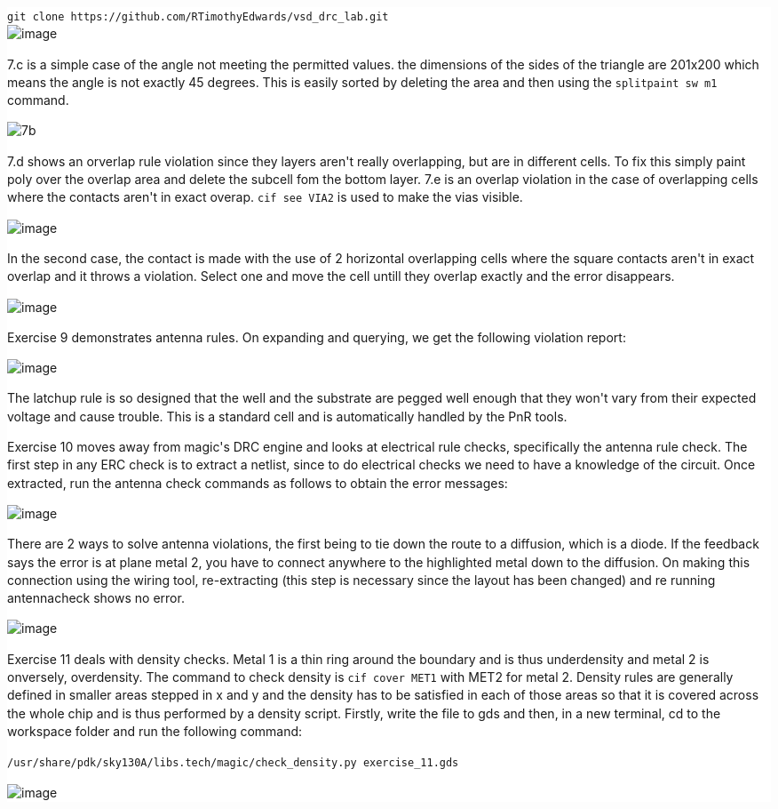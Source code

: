 ```git clone https://github.com/RTimothyEdwards/vsd_drc_lab.git```  
![image](https://user-images.githubusercontent.com/43104014/129472299-aab79952-b6ad-4b0e-87f4-9b910bc4be7a.png)

7.c is a simple case of the angle not meeting the permitted values. the dimensions of the sides of the triangle are 201x200 which means the angle is not exactly 45 degrees. This is easily sorted by deleting the area and then using the ```splitpaint sw m1``` command.

<img width="960" alt="7b" src="https://user-images.githubusercontent.com/43104014/129472433-edcffe9b-adcf-4ede-bc6a-ee49e90e7439.png">

7.d shows an orverlap rule violation since they layers aren't really overlapping, but are in different cells. To fix this simply paint poly over the overlap area and delete the subcell fom the bottom layer. 7.e is an overlap violation in the case of overlapping cells where the contacts aren't in exact overap. ```cif see VIA2``` is used to make the vias visible.

![image](https://user-images.githubusercontent.com/43104014/129472828-81b770b0-4f14-4042-9a64-8d8fad11327c.png)

In the second case, the contact is made with the use of 2 horizontal overlapping cells where the square contacts aren't in exact overlap and it throws a violation. Select one and move the cell untill they overlap exactly and the error disappears.

![image](https://user-images.githubusercontent.com/43104014/129473209-bae99af3-3f6f-4739-96fb-20c150a765c4.png)

Exercise 9 demonstrates antenna rules. On expanding and querying, we get the following violation report:

![image](https://user-images.githubusercontent.com/43104014/129473843-5926ff11-aa79-4155-826e-5700b0b43b4b.png)

The latchup rule is so designed that the well and the substrate are pegged well enough that they won't vary from their expected voltage and cause trouble. This is a standard cell and is automatically handled by the PnR tools.

Exercise 10 moves away from magic's DRC engine and looks at electrical rule checks, specifically the antenna rule check. The first step in any ERC check is to extract a netlist, since to do electrical checks we need to have a knowledge of the circuit. Once extracted, run the antenna check commands as follows to obtain the error messages:

![image](https://user-images.githubusercontent.com/43104014/129474206-2b998c06-2dd4-4a8f-b1b1-fe443159e5f9.png)

There are 2 ways to solve antenna violations, the first being to tie down the route to a diffusion, which is a diode. If the feedback says the error is at plane metal 2, you have to connect anywhere to the highlighted metal down to the diffusion. On making this connection using the wiring tool, re-extracting (this step is necessary since the layout has been changed) and re running antennacheck shows no error. 

![image](https://user-images.githubusercontent.com/43104014/129475729-7568ee91-0ff8-4e5e-b1af-063466d8092e.png)

Exercise 11 deals with density checks. Metal 1 is a thin ring around the boundary and is thus underdensity and metal 2 is onversely, overdensity. The command to check density is ```cif cover MET1``` with MET2 for metal 2. Density rules are generally defined in smaller areas stepped in x and y and the density has to be satisfied in each of those areas so that it is covered across the whole chip and is thus performed by a density script. Firstly, write the file to gds and then, in a new terminal, cd to the workspace folder and run the following command:  

```/usr/share/pdk/sky130A/libs.tech/magic/check_density.py exercise_11.gds```

![image](https://user-images.githubusercontent.com/43104014/129476237-a308d502-1d46-4991-a791-5c89090e6653.png)
```